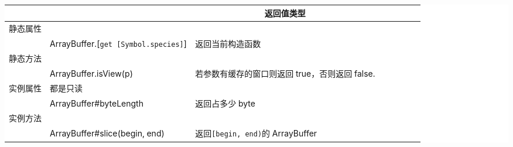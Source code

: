 |          |                                      | 返回值类型                                     |     |     |     |     |     |
| -------- | ------------------------------------ | ---------------------------------------------- | --- | --- | --- | --- | --- |
| 静态属性 |                                      |                                                |     |     |     |     |     |
|          | ArrayBuffer.[`get [Symbol.species]`] | 返回当前构造函数                               |     |     |     |     |     |
| 静态方法 |                                      |                                                |     |     |     |     |     |
|          | ArrayBuffer.isView(p)                | 若参数有缓存的窗口则返回 true，否则返回 false. |     |     |     |     |     |
| 实例属性 | 都是只读                             |                                                |     |     |     |     |     |
|          | ArrayBuffer#byteLength               | 返回占多少 byte                                |     |     |     |     |     |
| 实例方法 |                                      |                                                |     |     |     |     |     |
|          | ArrayBuffer#slice(begin, end)        | 返回`[begin, end)`的 ArrayBuffer               |     |     |     |     |     |
